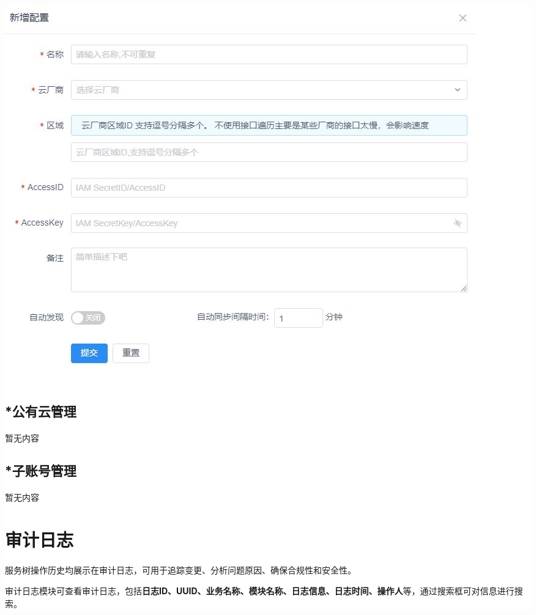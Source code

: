 ![20250213185150.png](images%2F20250213185150.png)

## \*公有云管理

暂无内容

## \*子账号管理

暂无内容

# 审计日志

服务树操作历史均展示在审计日志，可用于追踪变更、分析问题原因、确保合规性和安全性。

审计日志模块可查看审计日志，包括**日志ID、UUID、业务名称、模块名称、日志信息、日志时间、操作人**等，通过搜索框可对信息进行搜索。
